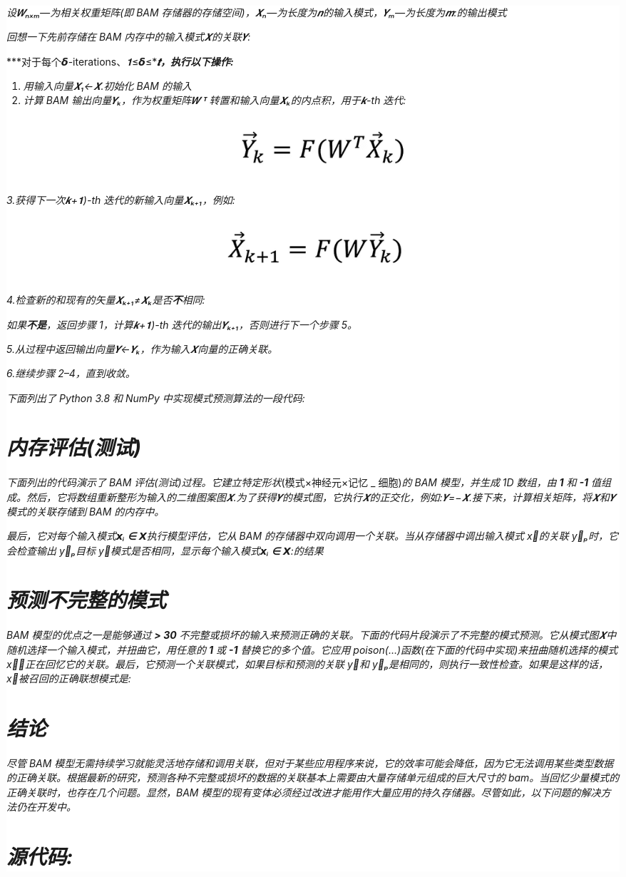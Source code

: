 *设𝑾ₙₓₘ—为相关权重矩阵(即 BAM 存储器的存储空间)，𝑿ₙ—为长度为𝒏的输入模式，𝒀ₘ—为长度为𝒎:的输出模式*

*回想一下先前存储在 BAM 内存中的输入模式𝑿的关联𝒀:*

***对于每个𝞭-iterations、*𝟏*≤**𝞭**≤****𝒕，执行以下操作:***

1.  *用输入向量𝑿₁←𝑿.初始化 BAM 的输入*
2.  *计算 BAM 输出向量𝒀ₖ，作为权重矩阵𝑾 **ᵀ** 转置和输入向量𝑿ₖ的内点积，用于𝒌-th 迭代:*

*![](img/43c0897829478e417921aaa74bd63cf9.png)*

*3.获得下一次𝒌+𝟏)-th 迭代的新输入向量𝑿ₖ₊₁，例如:*

*![](img/094ff5bd0337cfce60e7d3fa2c77d30c.png)*

*4.检查新的和现有的矢量𝑿ₖ₊₁≠𝑿ₖ是否**不**相同:*

*如果**不是**，返回步骤 1，计算𝒌+𝟏)-th 迭代的输出𝒀ₖ₊₁，否则进行下一个步骤 5。*

*5.从过程中返回输出向量𝒀←𝒀ₖ，作为输入𝑿向量的正确关联。*

*6.继续步骤 2–4，直到收敛。*

*下面列出了 Python 3.8 和 NumPy 中实现模式预测算法的一段代码:*

# *内存评估(测试)*

*下面列出的代码演示了 BAM 评估(测试)过程。它建立特定形状*(模式×神经元×记忆 _ 细胞)*的 BAM 模型，并生成 1D 数组，由 **1** 和 **-1** 值组成。然后，它将数组重新整形为输入的二维图案图𝑿.为了获得𝒀的模式图，它执行𝑿的正交化，例如:𝒀=−𝑿.接下来，计算相关矩阵，将𝑿和𝒀模式的关联存储到 BAM 的内存中。*

*最后，它对每个输入模式𝙭ᵢ **∈** 𝙓执行模型评估，它从 BAM 的存储器中双向调用一个关联。当从存储器中调出输入模式 x⃗的关联 y⃗ₚ时，它会检查输出 y⃗ₚ目标 y⃗模式是否相同，显示每个输入模式𝙭ᵢ **∈** 𝙓:的结果*

# *预测不完整的模式*

*BAM 模型的优点之一是能够通过 **> 30** 不完整或损坏的输入来预测正确的关联。下面的代码片段演示了不完整的模式预测。它从模式图𝑿中随机选择一个输入模式，并扭曲它，用任意的 **1** 或 **-1** 替换它的多个值。它应用 poison(…)函数(在下面的代码中实现)来扭曲随机选择的模式 x⃗，正在回忆它的关联。最后，它预测一个关联模式，如果目标和预测的关联 y⃗和 y⃗ₚ是相同的，则执行一致性检查。如果是这样的话，x⃗被召回的正确联想模式是:*

# *结论*

*尽管 BAM 模型无需持续学习就能灵活地存储和调用关联，但对于某些应用程序来说，它的效率可能会降低，因为它无法调用某些类型数据的正确关联。根据最新的研究，预测各种不完整或损坏的数据的关联基本上需要由大量存储单元组成的巨大尺寸的 bam。当回忆少量模式的正确关联时，也存在几个问题。显然，BAM 模型的现有变体必须经过改进才能用作大量应用的持久存储器。尽管如此，以下问题的解决方法仍在开发中。*

# *源代码:*
